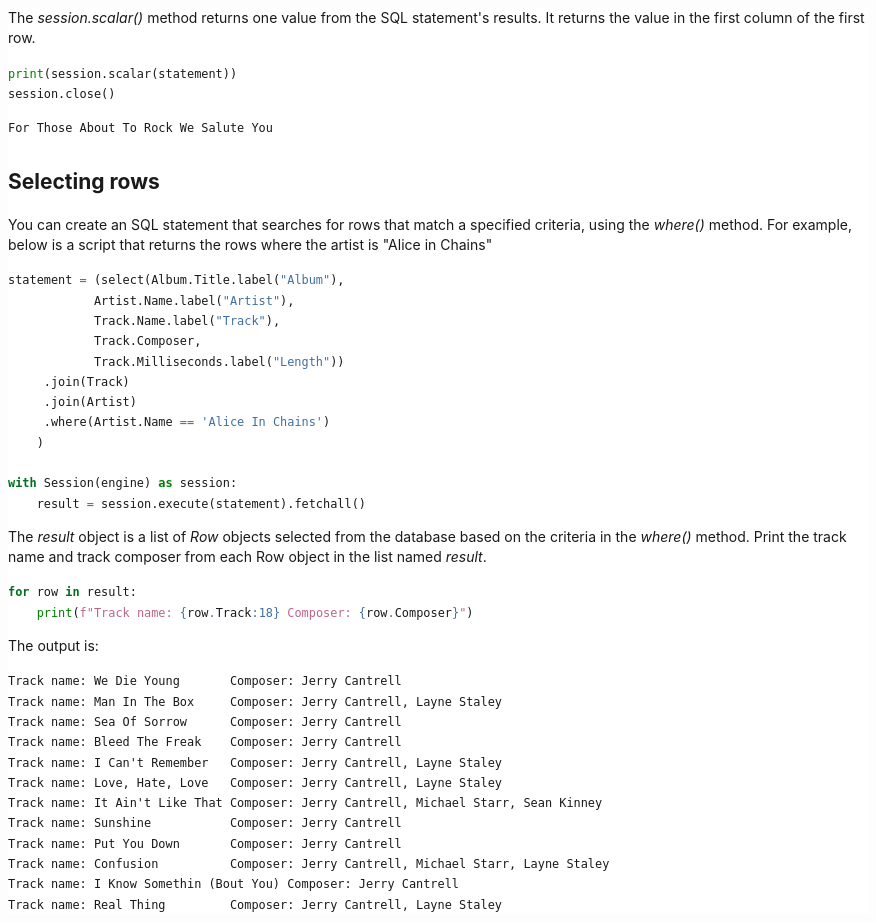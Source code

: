 The *session.scalar()* method returns one value from the SQL statement's results. It returns the value in the first column of the first row.

```python
print(session.scalar(statement))
session.close()
```
```
For Those About To Rock We Salute You
```

## Selecting rows

You can create an SQL statement that searches for rows that match a specified criteria, using the *where()* method. For example, below is a script that returns the rows where the artist is "Alice in Chains" 

```python
statement = (select(Album.Title.label("Album"),
            Artist.Name.label("Artist"),
            Track.Name.label("Track"),
            Track.Composer, 
            Track.Milliseconds.label("Length"))
     .join(Track)
     .join(Artist)
     .where(Artist.Name == 'Alice In Chains')
    )

with Session(engine) as session:
    result = session.execute(statement).fetchall()
```

The *result* object is a list of *Row* objects selected from the database based on the criteria in the *where()* method. Print the track name and track composer from each Row object in the list named *result*.

```python
for row in result:
    print(f"Track name: {row.Track:18} Composer: {row.Composer}")
```

The output is:

```
Track name: We Die Young       Composer: Jerry Cantrell
Track name: Man In The Box     Composer: Jerry Cantrell, Layne Staley
Track name: Sea Of Sorrow      Composer: Jerry Cantrell
Track name: Bleed The Freak    Composer: Jerry Cantrell
Track name: I Can't Remember   Composer: Jerry Cantrell, Layne Staley
Track name: Love, Hate, Love   Composer: Jerry Cantrell, Layne Staley
Track name: It Ain't Like That Composer: Jerry Cantrell, Michael Starr, Sean Kinney
Track name: Sunshine           Composer: Jerry Cantrell
Track name: Put You Down       Composer: Jerry Cantrell
Track name: Confusion          Composer: Jerry Cantrell, Michael Starr, Layne Staley
Track name: I Know Somethin (Bout You) Composer: Jerry Cantrell
Track name: Real Thing         Composer: Jerry Cantrell, Layne Staley
```
